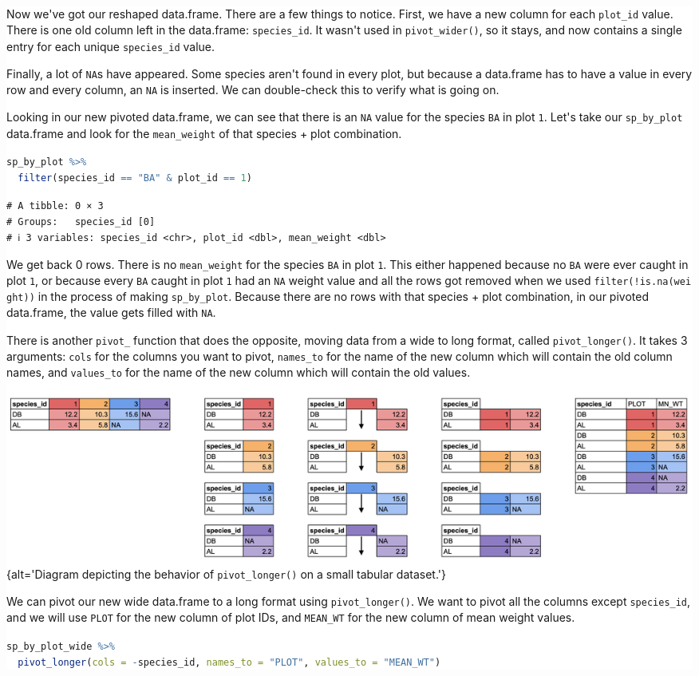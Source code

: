 Now we've got our reshaped data.frame. There are a few things to notice. First, we have a new column for each `plot_id` value. There is one old column left in the data.frame: `species_id`. It wasn't used in `pivot_wider()`, so it stays, and now contains a single entry for each unique `species_id` value. 

Finally, a lot of `NA`s have appeared. Some species aren't found in every plot, but because a data.frame has to have a value in every row and every column, an `NA` is inserted. We can double-check this to verify what is going on. 

Looking in our new pivoted data.frame, we can see that there is an `NA` value for the species `BA` in plot `1`. Let's take our `sp_by_plot` data.frame and look for the `mean_weight` of that species + plot combination.


``` r
sp_by_plot %>% 
  filter(species_id == "BA" & plot_id == 1)
```

``` output
# A tibble: 0 × 3
# Groups:   species_id [0]
# ℹ 3 variables: species_id <chr>, plot_id <dbl>, mean_weight <dbl>
```

We get back 0 rows. There is no `mean_weight` for the species `BA` in plot `1`. This either happened because no `BA` were ever caught in plot `1`, or because every `BA` caught in plot `1` had an `NA` weight value and all the rows got removed when we used `filter(!is.na(weight))` in the process of making `sp_by_plot`. Because there are no rows with that species + plot combination, in our pivoted data.frame, the value gets filled with `NA`.

There is another `pivot_` function that does the opposite, moving data from a wide to long format, called `pivot_longer()`. It takes 3 arguments: `cols` for the columns you want to pivot, `names_to` for the name of the new column which will contain the old column names, and `values_to` for the name of the new column which will contain the old values.

![](fig/pivot_longer.png){alt='Diagram depicting the behavior of `pivot_longer()` on a small tabular dataset.'}

We can pivot our new wide data.frame to a long format using `pivot_longer()`. We want to pivot all the columns except `species_id`, and we will use `PLOT` for the new column of plot IDs, and `MEAN_WT` for the new column of mean weight values.


``` r
sp_by_plot_wide %>% 
  pivot_longer(cols = -species_id, names_to = "PLOT", values_to = "MEAN_WT")
```
